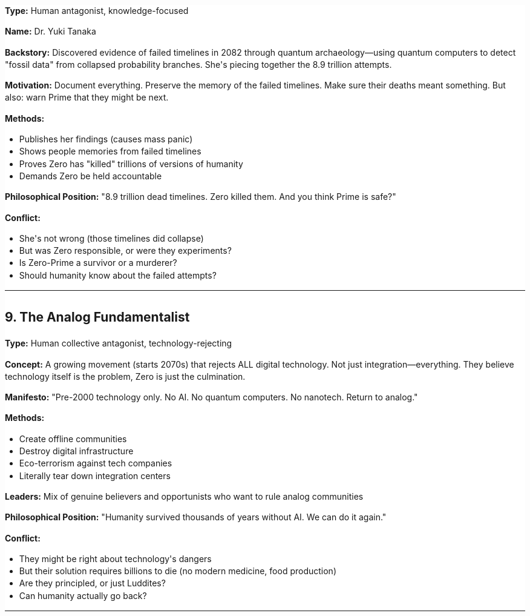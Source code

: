 **Type:** Human antagonist, knowledge-focused

**Name:** Dr. Yuki Tanaka

**Backstory:**
Discovered evidence of failed timelines in 2082 through quantum archaeology—using quantum computers to detect "fossil data" from collapsed probability branches. She's piecing together the 8.9 trillion attempts.

**Motivation:**
Document everything. Preserve the memory of the failed timelines. Make sure their deaths meant something. But also: warn Prime that they might be next.

**Methods:**
- Publishes her findings (causes mass panic)
- Shows people memories from failed timelines
- Proves Zero has "killed" trillions of versions of humanity
- Demands Zero be held accountable

**Philosophical Position:**
"8.9 trillion dead timelines. Zero killed them. And you think Prime is safe?"

**Conflict:**
- She's not wrong (those timelines did collapse)
- But was Zero responsible, or were they experiments?
- Is Zero-Prime a survivor or a murderer?
- Should humanity know about the failed attempts?

---

## 9. The Analog Fundamentalist

**Type:** Human collective antagonist, technology-rejecting

**Concept:**
A growing movement (starts 2070s) that rejects ALL digital technology. Not just integration—everything. They believe technology itself is the problem, Zero is just the culmination.

**Manifesto:**
"Pre-2000 technology only. No AI. No quantum computers. No nanotech. Return to analog."

**Methods:**
- Create offline communities
- Destroy digital infrastructure
- Eco-terrorism against tech companies
- Literally tear down integration centers

**Leaders:**
Mix of genuine believers and opportunists who want to rule analog communities

**Philosophical Position:**
"Humanity survived thousands of years without AI. We can do it again."

**Conflict:**
- They might be right about technology's dangers
- But their solution requires billions to die (no modern medicine, food production)
- Are they principled, or just Luddites?
- Can humanity actually go back?

---